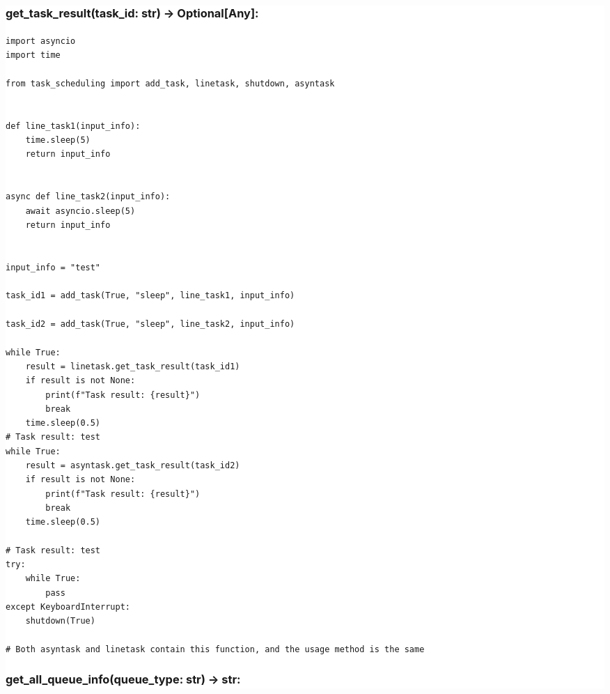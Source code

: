 ### get_task_result(task_id: str) -> Optional[Any]:

```
import asyncio
import time

from task_scheduling import add_task, linetask, shutdown, asyntask


def line_task1(input_info):
    time.sleep(5)
    return input_info


async def line_task2(input_info):
    await asyncio.sleep(5)
    return input_info


input_info = "test"

task_id1 = add_task(True, "sleep", line_task1, input_info)

task_id2 = add_task(True, "sleep", line_task2, input_info)

while True:
    result = linetask.get_task_result(task_id1)
    if result is not None:
        print(f"Task result: {result}")
        break
    time.sleep(0.5)
# Task result: test
while True:
    result = asyntask.get_task_result(task_id2)
    if result is not None:
        print(f"Task result: {result}")
        break
    time.sleep(0.5)

# Task result: test
try:
    while True:
        pass
except KeyboardInterrupt:
    shutdown(True)
    
# Both asyntask and linetask contain this function, and the usage method is the same

```

### get_all_queue_info(queue_type: str) -> str:
